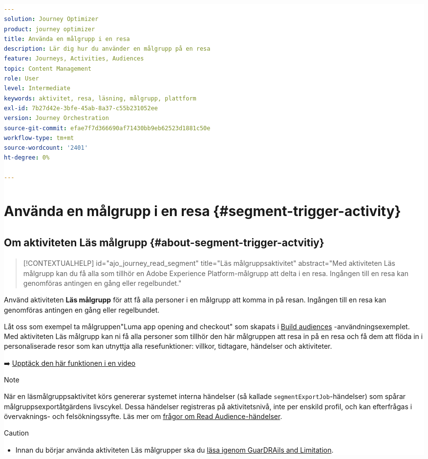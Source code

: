 ```yaml
---
solution: Journey Optimizer
product: journey optimizer
title: Använda en målgrupp i en resa
description: Lär dig hur du använder en målgrupp på en resa
feature: Journeys, Activities, Audiences
topic: Content Management
role: User
level: Intermediate
keywords: aktivitet, resa, läsning, målgrupp, plattform
exl-id: 7b27d42e-3bfe-45ab-8a37-c55b231052ee
version: Journey Orchestration
source-git-commit: efae7f7d366690af71430bb9eb62523d1881c50e
workflow-type: tm+mt
source-wordcount: '2401'
ht-degree: 0%

---
```


# Använda en målgrupp i en resa {#segment-trigger-activity}

## Om aktiviteten Läs målgrupp {#about-segment-trigger-actvitiy}

>[!CONTEXTUALHELP]
>id="ajo_journey_read_segment"
>title="Läs målgruppsaktivitet"
>abstract="Med aktiviteten Läs målgrupp kan du få alla som tillhör en Adobe Experience Platform-målgrupp att delta i en resa. Ingången till en resa kan genomföras antingen en gång eller regelbundet."

Använd aktiviteten **Läs målgrupp** för att få alla personer i en målgrupp att komma in på resan. Ingången till en resa kan genomföras antingen en gång eller regelbundet.

Låt oss som exempel ta målgruppen&quot;Luma app opening and checkout&quot; som skapats i [Build audiences](../audience/about-audiences.md) -användningsexemplet. Med aktiviteten Läs målgrupp kan ni få alla personer som tillhör den här målgruppen att resa in på en resa och få dem att flöda in i personaliserade resor som kan utnyttja alla resefunktioner: villkor, tidtagare, händelser och aktiviteter.

➡️ [Upptäck den här funktionen i en video](#video)

>[!NOTE]
>
>När en läsmålgruppsaktivitet körs genererar systemet interna händelser (så kallade `segmentExportJob`-händelser) som spårar målgruppsexportåtgärdens livscykel. Dessa händelser registreras på aktivitetsnivå, inte per enskild profil, och kan efterfrågas i övervaknings- och felsökningssyfte. Läs mer om [frågor om Read Audience-händelser](../reports/query-examples.md#read-segment-queries).

>[!CAUTION]
>
>* Innan du börjar använda aktiviteten Läs målgrupper ska du [läsa igenom GuarDRAils and Limitation](#must-read).
